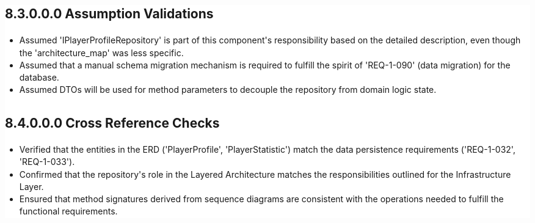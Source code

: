 ## 8.3.0.0.0 Assumption Validations

- Assumed 'IPlayerProfileRepository' is part of this component's responsibility based on the detailed description, even though the 'architecture_map' was less specific.
- Assumed that a manual schema migration mechanism is required to fulfill the spirit of 'REQ-1-090' (data migration) for the database.
- Assumed DTOs will be used for method parameters to decouple the repository from domain logic state.

## 8.4.0.0.0 Cross Reference Checks

- Verified that the entities in the ERD ('PlayerProfile', 'PlayerStatistic') match the data persistence requirements ('REQ-1-032', 'REQ-1-033').
- Confirmed that the repository's role in the Layered Architecture matches the responsibilities outlined for the Infrastructure Layer.
- Ensured that method signatures derived from sequence diagrams are consistent with the operations needed to fulfill the functional requirements.

